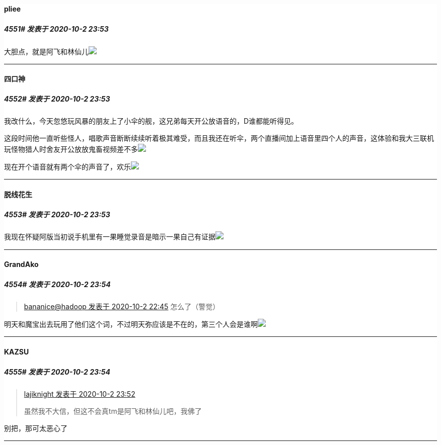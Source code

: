 ####  pliee  
##### 4551#       发表于 2020-10-2 23:53


大胆点，就是阿飞和林仙儿<img src="https://static.saraba1st.com/image/smiley/face2017/067.png" referrerpolicy="no-referrer">


-----

####  四口神  
##### 4552#       发表于 2020-10-2 23:53


我改什么，今天忽悠玩风暴的朋友上了小伞的舰，这兄弟每天开公放语音的，D谁都能听得见。

这段时间他一直听些怪人，唱歌声音断断续续听着极其难受，而且我还在听伞，两个直播间加上语音里四个人的声音，这体验和我大三联机玩怪物猎人时舍友开公放放鬼畜视频差不多<img src="https://static.saraba1st.com/image/smiley/face2017/068.png" referrerpolicy="no-referrer">

现在开个语音就有两个伞的声音了，欢乐<img src="https://static.saraba1st.com/image/smiley/face2017/068.png" referrerpolicy="no-referrer">


-----

####  脱线花生  
##### 4553#       发表于 2020-10-2 23:53


我现在怀疑阿版当初说手机里有一果睡觉录音是暗示一果自己有证据<img src="https://static.saraba1st.com/image/smiley/face2017/001.png" referrerpolicy="no-referrer">


-----

####  GrandAko  
##### 4554#       发表于 2020-10-2 23:54


<blockquote><a href="httphttps://bbs.saraba1st.com/2b/forum.php?mod=redirect&amp;goto=findpost&amp;pid=48934190&amp;ptid=1962613" target="_blank">bananice@hadoop 发表于 2020-10-2 22:45</a>
怎么了（警觉）</blockquote>
明天和魔宝出去玩用了他们这个词，不过明天弥应该是不在的，第三个人会是谁啊<img src="https://static.saraba1st.com/image/smiley/face2017/010.png" referrerpolicy="no-referrer">


-----

####  KAZSU  
##### 4555#       发表于 2020-10-2 23:54


<blockquote><a href="httphttps://bbs.saraba1st.com/2b/forum.php?mod=redirect&amp;goto=findpost&amp;pid=48935025&amp;ptid=1962613" target="_blank">lajiknight 发表于 2020-10-2 23:52</a>

虽然我不大信，但这不会真tm是阿飞和林仙儿吧，我佛了</blockquote>
别把，那可太恶心了


-----

